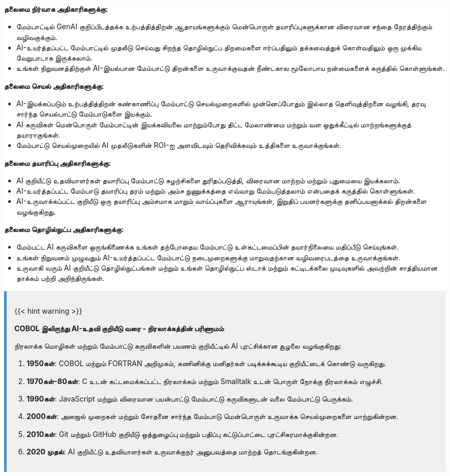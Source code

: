 **தலைமை நிர்வாக அதிகாரிகளுக்கு:**
- மேம்பாட்டில் GenAI குறிப்பிடத்தக்க உற்பத்தித்திறன் ஆதாயங்களுக்கும் மென்பொருள் தயாரிப்புகளுக்கான விரைவான சந்தை நேரத்திற்கும் வழிவகுக்கும்.
- AI-உயர்த்தப்பட்ட மேம்பாட்டில் முதலீடு செய்வது சிறந்த தொழில்நுட்ப திறமைகளை ஈர்ப்பதிலும் தக்கவைத்துக் கொள்வதிலும் ஒரு முக்கிய வேறுபாடாக இருக்கலாம்.
- உங்கள் நிறுவனத்திற்குள் AI-இயல்பான மேம்பாட்டு திறன்களை உருவாக்குவதன் நீண்டகால மூலோபாய நன்மைகளைக் கருத்தில் கொள்ளுங்கள்.

**தலைமை செயல் அதிகாரிகளுக்கு:**
- AI-இயக்கப்படும் உற்பத்தித்திறன் கண்காணிப்பு மேம்பாட்டு செயல்முறைகளில் முன்னெப்போதும் இல்லாத தெளிவுத்திறனை வழங்கி, தரவு சார்ந்த செயல்பாட்டு மேம்பாடுகளை இயக்கும்.
- AI கருவிகள் மென்பொருள் மேம்பாட்டின் இயக்கவியலை மாற்றும்போது திட்ட மேலாண்மை மற்றும் வள ஒதுக்கீட்டில் மாற்றங்களுக்குத் தயாராகுங்கள்.
- மேம்பாட்டு செயல்முறையில் AI முதலீடுகளின் ROI-ஐ அளவிடவும் தெரிவிக்கவும் உத்திகளை உருவாக்குங்கள்.

**தலைமை தயாரிப்பு அதிகாரிகளுக்கு:**
- AI குறியீட்டு உதவியாளர்கள் தயாரிப்பு மேம்பாட்டு சுழற்சிகளை துரிதப்படுத்தி, விரைவான மாற்றம் மற்றும் புதுமையை இயக்கலாம்.
- AI-உயர்த்தப்பட்ட மேம்பாடு தயாரிப்பு தரம் மற்றும் அம்ச நுணுக்கத்தை எவ்வாறு மேம்படுத்தலாம் என்பதைக் கருத்தில் கொள்ளுங்கள்.
- AI-உருவாக்கப்பட்ட குறியீடு ஒரு தயாரிப்பு அம்சமாக மாறும் வாய்ப்புகளை ஆராயுங்கள், இறுதிப் பயனர்களுக்கு தனிப்பயனாக்கல் திறன்களை வழங்குகிறது.

**தலைமை தொழில்நுட்ப அதிகாரிகளுக்கு:**
- மேம்பட்ட AI கருவிகளை ஒருங்கிணைக்க உங்கள் தற்போதைய மேம்பாட்டு உள்கட்டமைப்பின் தயார்நிலையை மதிப்பீடு செய்யுங்கள்.
- உங்கள் நிறுவனம் முழுவதும் AI-உயர்த்தப்பட்ட மேம்பாட்டு நடைமுறைகளுக்கு மாறுவதற்கான வழிவரைபடத்தை உருவாக்குங்கள்.
- உருவாகி வரும் AI குறியீட்டு தொழில்நுட்பங்கள் மற்றும் உங்கள் தொழில்நுட்ப ஸ்டாக் மற்றும் கட்டிடக்கலை முடிவுகளில் அவற்றின் சாத்தியமான தாக்கம் பற்றி அறிந்திருங்கள்.

<div style="background-color: #f0f0f0; padding: 15px; margin: 10px 0; border-left: 5px solid #3498db;">

{{< hint warning >}}

**COBOL இலிருந்து AI-உதவி குறியீடு வரை - நிரலாக்கத்தின் பரிணாமம்**

நிரலாக்க மொழிகள் மற்றும் மேம்பாட்டு கருவிகளின் பயணம் குறியீட்டில் AI புரட்சிக்கான சூழலை வழங்குகிறது:

1. **1950கள்**: COBOL மற்றும் FORTRAN அறிமுகம், கணினிக்கு மனிதர்கள் படிக்கக்கூடிய குறியீட்டைக் கொண்டு வருகிறது.

2. **1970கள்-80கள்**: C உடன் கட்டமைக்கப்பட்ட நிரலாக்கம் மற்றும் Smalltalk உடன் பொருள் நோக்கு நிரலாக்கம் எழுச்சி.

3. **1990கள்**: JavaScript மற்றும் விரைவான பயன்பாட்டு மேம்பாட்டு கருவிகளுடன் வலை மேம்பாட்டு பெருக்கம்.

4. **2000கள்**: அஜைல் முறைகள் மற்றும் சோதனை சார்ந்த மேம்பாடு மென்பொருள் உருவாக்க செயல்முறைகளை மாற்றுகின்றன.

5. **2010கள்**: Git மற்றும் GitHub குறியீடு ஒத்துழைப்பு மற்றும் பதிப்பு கட்டுப்பாட்டை புரட்சிகரமாக்குகின்றன.

6. **2020 முதல்**: AI குறியீட்டு உதவியாளர்கள் உருவாக்குநர் அனுபவத்தை மாற்றத் தொடங்குகின்றன.
